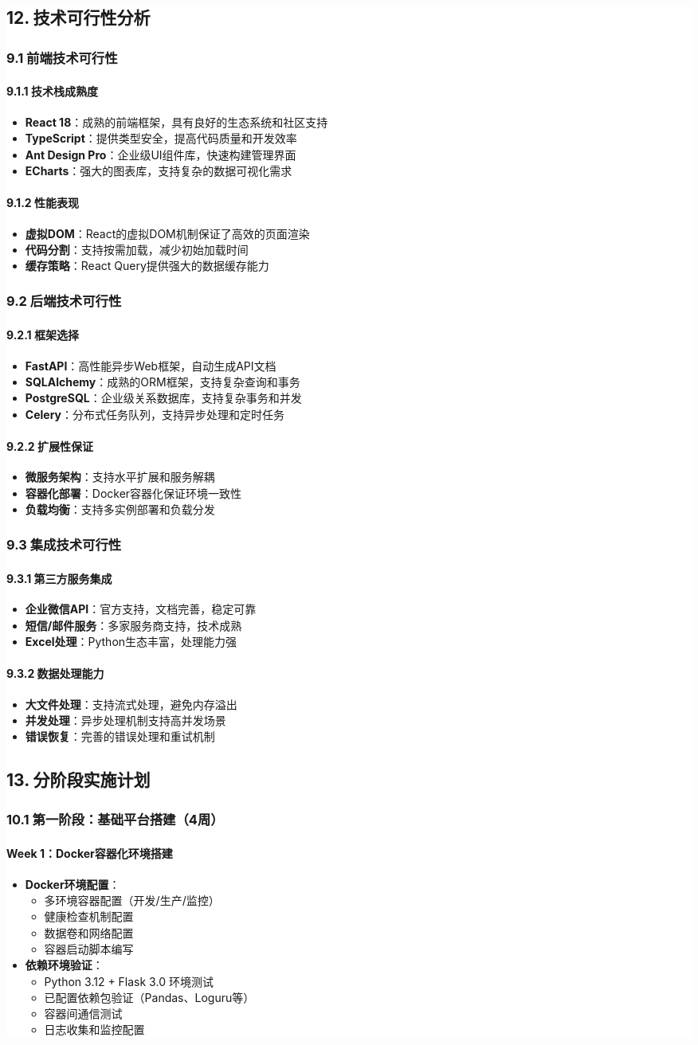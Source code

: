 ## 12. 技术可行性分析

### 9.1 前端技术可行性

#### 9.1.1 技术栈成熟度
- **React 18**：成熟的前端框架，具有良好的生态系统和社区支持
- **TypeScript**：提供类型安全，提高代码质量和开发效率
- **Ant Design Pro**：企业级UI组件库，快速构建管理界面
- **ECharts**：强大的图表库，支持复杂的数据可视化需求

#### 9.1.2 性能表现
- **虚拟DOM**：React的虚拟DOM机制保证了高效的页面渲染
- **代码分割**：支持按需加载，减少初始加载时间
- **缓存策略**：React Query提供强大的数据缓存能力

### 9.2 后端技术可行性

#### 9.2.1 框架选择
- **FastAPI**：高性能异步Web框架，自动生成API文档
- **SQLAlchemy**：成熟的ORM框架，支持复杂查询和事务
- **PostgreSQL**：企业级关系数据库，支持复杂事务和并发
- **Celery**：分布式任务队列，支持异步处理和定时任务

#### 9.2.2 扩展性保证
- **微服务架构**：支持水平扩展和服务解耦
- **容器化部署**：Docker容器化保证环境一致性
- **负载均衡**：支持多实例部署和负载分发

### 9.3 集成技术可行性

#### 9.3.1 第三方服务集成
- **企业微信API**：官方支持，文档完善，稳定可靠
- **短信/邮件服务**：多家服务商支持，技术成熟
- **Excel处理**：Python生态丰富，处理能力强

#### 9.3.2 数据处理能力
- **大文件处理**：支持流式处理，避免内存溢出
- **并发处理**：异步处理机制支持高并发场景
- **错误恢复**：完善的错误处理和重试机制

## 13. 分阶段实施计划

### 10.1 第一阶段：基础平台搭建（4周）

#### Week 1：Docker容器化环境搭建
- **Docker环境配置**：
  - 多环境容器配置（开发/生产/监控）
  - 健康检查机制配置
  - 数据卷和网络配置
  - 容器启动脚本编写
- **依赖环境验证**：
  - Python 3.12 + Flask 3.0 环境测试
  - 已配置依赖包验证（Pandas、Loguru等）
  - 容器间通信测试
  - 日志收集和监控配置
